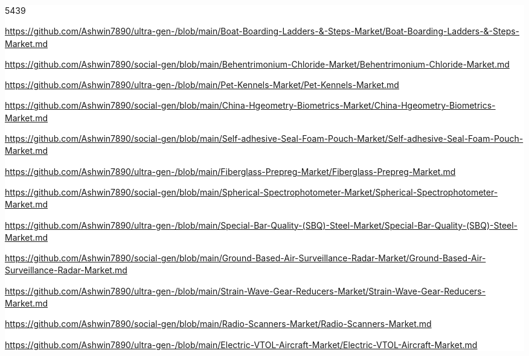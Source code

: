 5439</p><p><a href="https://github.com/Ashwin7890/ultra-gen-/blob/main/Boat-Boarding-Ladders-&-Steps-Market/Boat-Boarding-Ladders-&-Steps-Market.md">https://github.com/Ashwin7890/ultra-gen-/blob/main/Boat-Boarding-Ladders-&-Steps-Market/Boat-Boarding-Ladders-&-Steps-Market.md</a></p><p><a href="https://github.com/Ashwin7890/social-gen/blob/main/Behentrimonium-Chloride-Market/Behentrimonium-Chloride-Market.md">https://github.com/Ashwin7890/social-gen/blob/main/Behentrimonium-Chloride-Market/Behentrimonium-Chloride-Market.md</a></p><p><a href="https://github.com/Ashwin7890/ultra-gen-/blob/main/Pet-Kennels-Market/Pet-Kennels-Market.md">https://github.com/Ashwin7890/ultra-gen-/blob/main/Pet-Kennels-Market/Pet-Kennels-Market.md</a></p><p><a href="https://github.com/Ashwin7890/social-gen/blob/main/China-Hgeometry-Biometrics-Market/China-Hgeometry-Biometrics-Market.md">https://github.com/Ashwin7890/social-gen/blob/main/China-Hgeometry-Biometrics-Market/China-Hgeometry-Biometrics-Market.md</a></p><p><a href="https://github.com/Ashwin7890/social-gen/blob/main/Self-adhesive-Seal-Foam-Pouch-Market/Self-adhesive-Seal-Foam-Pouch-Market.md">https://github.com/Ashwin7890/social-gen/blob/main/Self-adhesive-Seal-Foam-Pouch-Market/Self-adhesive-Seal-Foam-Pouch-Market.md</a></p><p><a href="https://github.com/Ashwin7890/ultra-gen-/blob/main/Fiberglass-Prepreg-Market/Fiberglass-Prepreg-Market.md">https://github.com/Ashwin7890/ultra-gen-/blob/main/Fiberglass-Prepreg-Market/Fiberglass-Prepreg-Market.md</a></p><p><a href="https://github.com/Ashwin7890/social-gen/blob/main/Spherical-Spectrophotometer-Market/Spherical-Spectrophotometer-Market.md">https://github.com/Ashwin7890/social-gen/blob/main/Spherical-Spectrophotometer-Market/Spherical-Spectrophotometer-Market.md</a></p><p><a href="https://github.com/Ashwin7890/ultra-gen-/blob/main/Special-Bar-Quality-(SBQ)-Steel-Market/Special-Bar-Quality-(SBQ)-Steel-Market.md">https://github.com/Ashwin7890/ultra-gen-/blob/main/Special-Bar-Quality-(SBQ)-Steel-Market/Special-Bar-Quality-(SBQ)-Steel-Market.md</a></p><p><a href="https://github.com/Ashwin7890/social-gen/blob/main/Ground-Based-Air-Surveillance-Radar-Market/Ground-Based-Air-Surveillance-Radar-Market.md">https://github.com/Ashwin7890/social-gen/blob/main/Ground-Based-Air-Surveillance-Radar-Market/Ground-Based-Air-Surveillance-Radar-Market.md</a></p><p><a href="https://github.com/Ashwin7890/ultra-gen-/blob/main/Strain-Wave-Gear-Reducers-Market/Strain-Wave-Gear-Reducers-Market.md">https://github.com/Ashwin7890/ultra-gen-/blob/main/Strain-Wave-Gear-Reducers-Market/Strain-Wave-Gear-Reducers-Market.md</a></p><p><a href="https://github.com/Ashwin7890/social-gen/blob/main/Radio-Scanners-Market/Radio-Scanners-Market.md">https://github.com/Ashwin7890/social-gen/blob/main/Radio-Scanners-Market/Radio-Scanners-Market.md</a></p><p><a href="https://github.com/Ashwin7890/ultra-gen-/blob/main/Electric-VTOL-Aircraft-Market/Electric-VTOL-Aircraft-Market.md">https://github.com/Ashwin7890/ultra-gen-/blob/main/Electric-VTOL-Aircraft-Market/Electric-VTOL-Aircraft-Market.md</a></p>
